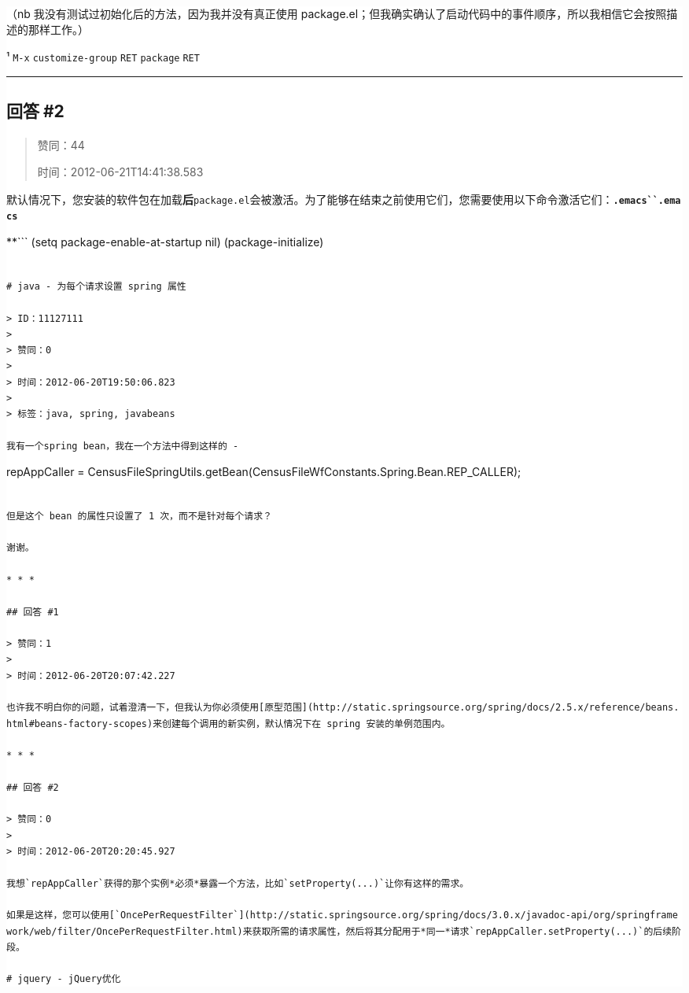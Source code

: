 （nb 我没有测试过初始化后的方法，因为我并没有真正使用 package.el；但我确实确认了启动代码中的事件顺序，所以我相信它会按照描述的那样工作。）

¹ `M-x` `customize-group` `RET` `package` `RET`

* * *

## 回答 #2

> 赞同：44
> 
> 时间：2012-06-21T14:41:38.583

默认情况下，您安装的软件包在加载**后**`package.el`会被激活。为了能够在结束之前使用它们，您需要使用以下命令激活它们：**`.emacs``.emacs`**

 **```
(setq package-enable-at-startup nil)
(package-initialize) 
```**

# java - 为每个请求设置 spring 属性

> ID：11127111
> 
> 赞同：0
> 
> 时间：2012-06-20T19:50:06.823
> 
> 标签：java, spring, javabeans

我有一个spring bean，我在一个方法中得到这样的 -

```
repAppCaller = CensusFileSpringUtils.getBean(CensusFileWfConstants.Spring.Bean.REP_CALLER); 
```

但是这个 bean 的属性只设置了 1 次，而不是针对每个请求？

谢谢。

* * *

## 回答 #1

> 赞同：1
> 
> 时间：2012-06-20T20:07:42.227

也许我不明白你的问题，试着澄清一下，但我认为你必须使用[原型范围](http://static.springsource.org/spring/docs/2.5.x/reference/beans.html#beans-factory-scopes)来创建每个调用的新实例，默认情况下在 spring 安装的单例范围内。

* * *

## 回答 #2

> 赞同：0
> 
> 时间：2012-06-20T20:20:45.927

我想`repAppCaller`获得的那个实例*必须*暴露一个方法，比如`setProperty(...)`让你有这样的需求。

如果是这样，您可以使用[`OncePerRequestFilter`](http://static.springsource.org/spring/docs/3.0.x/javadoc-api/org/springframework/web/filter/OncePerRequestFilter.html)来获取所需的请求属性，然后将其分配用于*同一*请求`repAppCaller.setProperty(...)`的后续阶段。

# jquery - jQuery优化

```